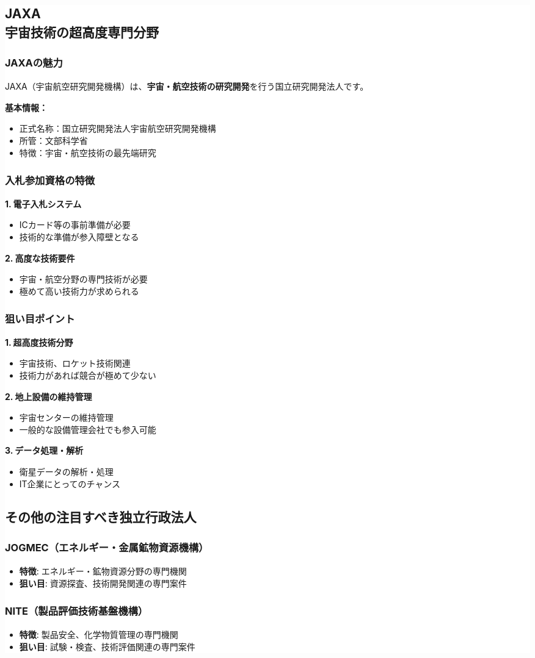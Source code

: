 <h2>JAXA<br>宇宙技術の超高度専門分野</h2>

<h3>JAXAの魅力</h3>

<p>JAXA（宇宙航空研究開発機構）は、<strong>宇宙・航空技術の研究開発</strong>を行う国立研究開発法人です。</p>

<p><strong>基本情報：</strong></p>
<ul>
<li>正式名称：国立研究開発法人宇宙航空研究開発機構</li>
<li>所管：文部科学省</li>
<li>特徴：宇宙・航空技術の最先端研究</li>
</ul>

<h3>入札参加資格の特徴</h3>

<p><strong>1. 電子入札システム</strong></p>
<ul>
<li>ICカード等の事前準備が必要</li>
<li>技術的な準備が参入障壁となる</li>
</ul>

<p><strong>2. 高度な技術要件</strong></p>
<ul>
<li>宇宙・航空分野の専門技術が必要</li>
<li>極めて高い技術力が求められる</li>
</ul>

<h3>狙い目ポイント</h3>

<p><strong>1. 超高度技術分野</strong></p>
<ul>
<li>宇宙技術、ロケット技術関連</li>
<li>技術力があれば競合が極めて少ない</li>
</ul>

<p><strong>2. 地上設備の維持管理</strong></p>
<ul>
<li>宇宙センターの維持管理</li>
<li>一般的な設備管理会社でも参入可能</li>
</ul>

<p><strong>3. データ処理・解析</strong></p>
<ul>
<li>衛星データの解析・処理</li>
<li>IT企業にとってのチャンス</li>
</ul>

<h2>その他の注目すべき独立行政法人</h2>

<h3>JOGMEC（エネルギー・金属鉱物資源機構）</h3>
<ul>
<li><strong>特徴</strong>: エネルギー・鉱物資源分野の専門機関</li>
<li><strong>狙い目</strong>: 資源探査、技術開発関連の専門案件</li>
</ul>

<h3>NITE（製品評価技術基盤機構）</h3>
<ul>
<li><strong>特徴</strong>: 製品安全、化学物質管理の専門機関</li>
<li><strong>狙い目</strong>: 試験・検査、技術評価関連の専門案件</li>
</ul>
